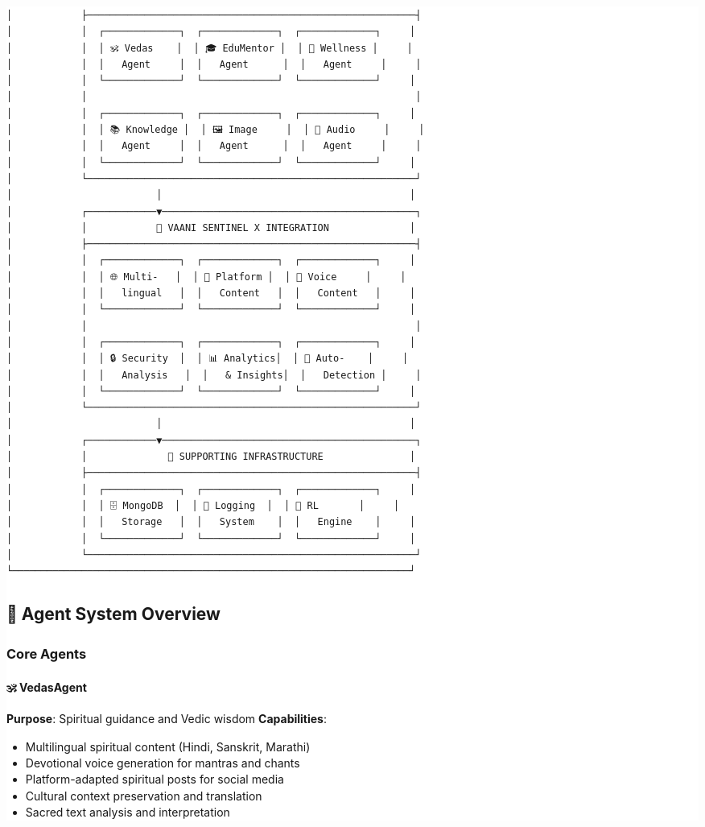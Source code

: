 ```
│            ├─────────────────────────────────────────────────────────┤
│            │  ┌─────────────┐  ┌─────────────┐  ┌─────────────┐     │
│            │  │ 🕉️ Vedas    │  │ 🎓 EduMentor │  │ 🌿 Wellness │     │
│            │  │   Agent     │  │   Agent      │  │   Agent     │     │
│            │  └─────────────┘  └─────────────┘  └─────────────┘     │
│            │                                                         │
│            │  ┌─────────────┐  ┌─────────────┐  ┌─────────────┐     │
│            │  │ 📚 Knowledge │  │ 🖼️ Image     │  │ 🎵 Audio     │     │
│            │  │   Agent     │  │   Agent      │  │   Agent     │     │
│            │  └─────────────┘  └─────────────┘  └─────────────┘     │
│            └─────────────────────────────────────────────────────────┘
│                         │                                           │
│            ┌────────────▼────────────────────────────────────────────┐
│            │            🎯 VAANI SENTINEL X INTEGRATION              │
│            ├─────────────────────────────────────────────────────────┤
│            │  ┌─────────────┐  ┌─────────────┐  ┌─────────────┐     │
│            │  │ 🌐 Multi-   │  │ 📱 Platform │  │ 🎵 Voice     │     │
│            │  │   lingual   │  │   Content   │  │   Content   │     │
│            │  └─────────────┘  └─────────────┘  └─────────────┘     │
│            │                                                         │
│            │  ┌─────────────┐  ┌─────────────┐  ┌─────────────┐     │
│            │  │ 🔒 Security  │  │ 📊 Analytics│  │ 🎯 Auto-    │     │
│            │  │   Analysis   │  │   & Insights│  │   Detection │     │
│            │  └─────────────┘  └─────────────┘  └─────────────┘     │
│            └─────────────────────────────────────────────────────────┘
│                         │                                           │
│            ┌────────────▼────────────────────────────────────────────┐
│            │              🔧 SUPPORTING INFRASTRUCTURE               │
│            ├─────────────────────────────────────────────────────────┤
│            │  ┌─────────────┐  ┌─────────────┐  ┌─────────────┐     │
│            │  │ 🗄️ MongoDB  │  │ 📝 Logging  │  │ 🔄 RL       │     │
│            │  │   Storage   │  │   System    │  │   Engine    │     │
│            │  └─────────────┘  └─────────────┘  └─────────────┘     │
│            └─────────────────────────────────────────────────────────┘
└─────────────────────────────────────────────────────────────────────┘
```

## 🤖 Agent System Overview

### Core Agents

#### 🕉️ **VedasAgent**
**Purpose**: Spiritual guidance and Vedic wisdom
**Capabilities**:
- Multilingual spiritual content (Hindi, Sanskrit, Marathi)
- Devotional voice generation for mantras and chants
- Platform-adapted spiritual posts for social media
- Cultural context preservation and translation
- Sacred text analysis and interpretation
